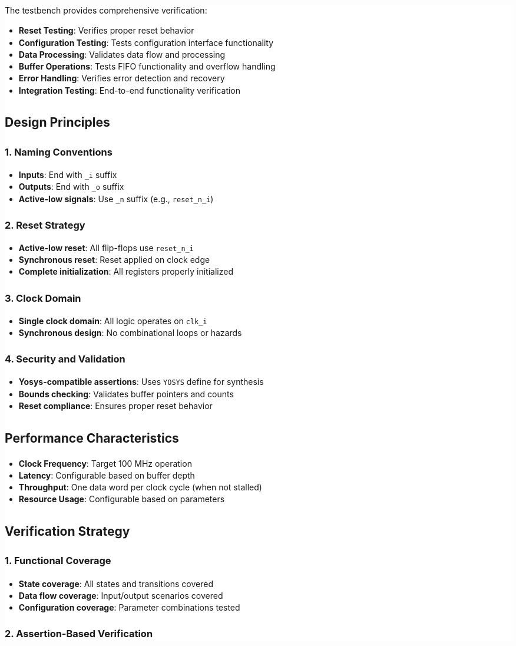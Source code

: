 The testbench provides comprehensive verification:

- **Reset Testing**: Verifies proper reset behavior
- **Configuration Testing**: Tests configuration interface functionality
- **Data Processing**: Validates data flow and processing
- **Buffer Operations**: Tests FIFO functionality and overflow handling
- **Error Handling**: Verifies error detection and recovery
- **Integration Testing**: End-to-end functionality verification

## Design Principles

### 1. Naming Conventions

- **Inputs**: End with `_i` suffix
- **Outputs**: End with `_o` suffix
- **Active-low signals**: Use `_n` suffix (e.g., `reset_n_i`)

### 2. Reset Strategy

- **Active-low reset**: All flip-flops use `reset_n_i`
- **Synchronous reset**: Reset applied on clock edge
- **Complete initialization**: All registers properly initialized

### 3. Clock Domain

- **Single clock domain**: All logic operates on `clk_i`
- **Synchronous design**: No combinational loops or hazards

### 4. Security and Validation

- **Yosys-compatible assertions**: Uses `YOSYS` define for synthesis
- **Bounds checking**: Validates buffer pointers and counts
- **Reset compliance**: Ensures proper reset behavior

## Performance Characteristics

- **Clock Frequency**: Target 100 MHz operation
- **Latency**: Configurable based on buffer depth
- **Throughput**: One data word per clock cycle (when not stalled)
- **Resource Usage**: Configurable based on parameters

## Verification Strategy

### 1. Functional Coverage

- **State coverage**: All states and transitions covered
- **Data flow coverage**: Input/output scenarios covered
- **Configuration coverage**: Parameter combinations tested

### 2. Assertion-Based Verification
